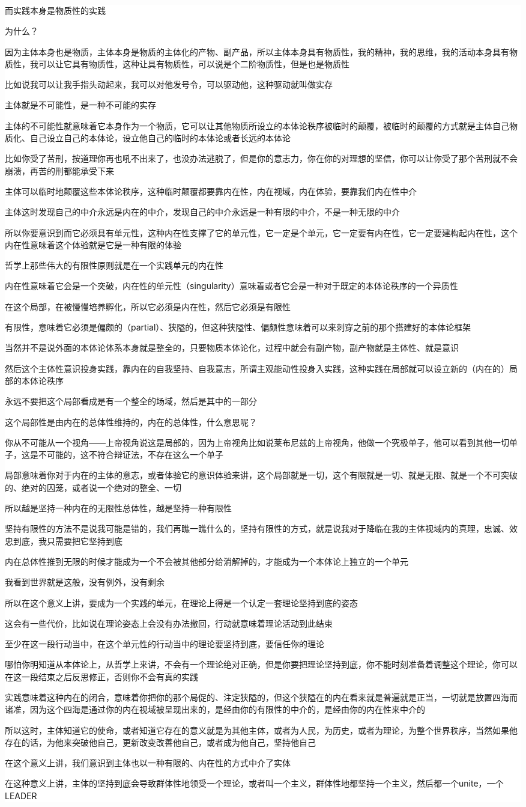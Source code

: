 而实践本身是物质性的实践

为什么？

因为主体本身也是物质，主体本身是物质的主体化的产物、副产品，所以主体本身具有物质性，我的精神，我的思维，我的活动本身具有物质性，我可以让它具有物质性，这种让具有物质性，可以说是个二阶物质性，但是也是物质性

比如说我可以让我手指头动起来，我可以对他发号令，可以驱动他，这种驱动就叫做实存

主体就是不可能性，是一种不可能的实存

主体的不可能性就意味着它本身作为一个物质，它可以让其他物质所设立的本体论秩序被临时的颠覆，被临时的颠覆的方式就是主体自己物质化、自己设立自己的本体论，设立他自己的临时的本体论或者长远的本体论

比如你受了苦刑，按道理你再也吼不出来了，也没办法逃脱了，但是你的意志力，你在你的对理想的坚信，你可以让你受了那个苦刑就不会崩溃，再苦的刑都能承受下来

主体可以临时地颠覆这些本体论秩序，这种临时颠覆都要靠内在性，内在视域，内在体验，要靠我们内在性中介

主体这时发现自己的中介永远是内在的中介，发现自己的中介永远是一种有限的中介，不是一种无限的中介

所以你要意识到而它必须具有单元性，这种内在性支撑了它的单元性，它一定是个单元，它一定要有内在性，它一定要建构起内在性，这个内在性意味着这个体验就是它是一种有限的体验

哲学上那些伟大的有限性原则就是在一个实践单元的内在性

内在性意味着它会是一个突破，内在性的单元性（singularity）意味着或者它会是一种对于既定的本体论秩序的一个异质性

在这个局部，在被慢慢培养孵化，所以它必须是内在性，然后它必须是有限性

有限性，意味着它必须是偏颇的（partial）、狭隘的，但这种狭隘性、偏颇性意味着可以来刺穿之前的那个搭建好的本体论框架

当然并不是说外面的本体论体系本身就是整全的，只要物质本体论化，过程中就会有副产物，副产物就是主体性、就是意识

然后这个主体性意识投身实践，靠内在的自我坚持、自我意志，所谓主观能动性投身入实践，这种实践在局部就可以设立新的（内在的）局部的本体论秩序

永远不要把这个局部看成是有一个整全的场域，然后是其中的一部分

这个局部性是由内在的总体性维持的，内在的总体性，什么意思呢？

你从不可能从一个视角——上帝视角说这是局部的，因为上帝视角比如说莱布尼兹的上帝视角，他做一个究极单子，他可以看到其他一切单子，这是不可能的，这不符合辩证法，不存在这么一个单子

局部意味着你对于内在的主体的意志，或者体验它的意识体验来讲，这个局部就是一切，这个有限就是一切、就是无限、就是一个不可突破的、绝对的囚笼，或者说一个绝对的整全、一切

所以越是坚持一种内在的无限性总体性，越是坚持一种有限性

坚持有限性的方法不是说我可能是错的，我们再瞧一瞧什么的，坚持有限性的方式，就是说我对于降临在我的主体视域内的真理，忠诚、效忠到底，我只需要把它坚持到底

内在总体性推到无限的时候才能成为一个不会被其他部分给消解掉的，才能成为一个本体论上独立的一个单元

我看到世界就是这般，没有例外，没有剩余

所以在这个意义上讲，要成为一个实践的单元，在理论上得是一个认定一套理论坚持到底的姿态

这会有一些代价，比如说在理论姿态上会没有办法撤回，行动就意味着理论活动到此结束

至少在这一段行动当中，在这个单元性的行动当中的理论要坚持到底，要信任你的理论

哪怕你明知道从本体论上，从哲学上来讲，不会有一个理论绝对正确，但是你要把理论坚持到底，你不能时刻准备着调整这个理论，你可以在这一段结束之后反思修正，否则你不会有真的实践

实践意味着这种内在的闭合，意味着你把你的那个局促的、注定狭隘的，但这个狭隘在的内在看来就是普遍就是正当，一切就是放置四海而诸准，因为这个四海是通过你的内在视域被呈现出来的，是经由你的有限性的中介的，是经由你的内在性来中介的

所以这时，主体知道它的使命，或者知道它存在的意义就是为其他主体，或者为人民，为历史，或者为理论，为整个世界秩序，当然如果他存在的话，为他来突破他自己，更新改变改善他自己，或者成为他自己，坚持他自己

在这个意义上讲，我们意识到主体也以一种有限的、内在性的方式中介了实体

在这种意义上讲，主体的坚持到底会导致群体性地领受一个理论，或者叫一个主义，群体性地都坚持一个主义，然后都一个unite，一个LEADER
